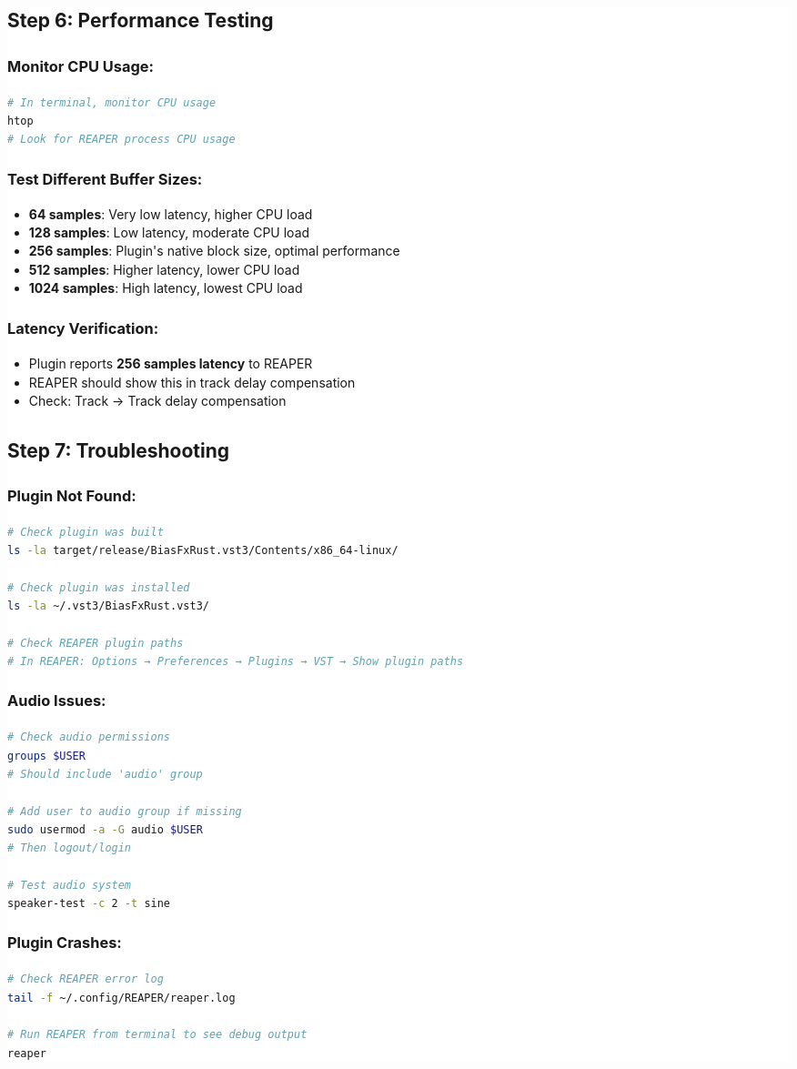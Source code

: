 ## Step 6: Performance Testing

### Monitor CPU Usage:
```bash
# In terminal, monitor CPU usage
htop
# Look for REAPER process CPU usage
```

### Test Different Buffer Sizes:
- **64 samples**: Very low latency, higher CPU load
- **128 samples**: Low latency, moderate CPU load  
- **256 samples**: Plugin's native block size, optimal performance
- **512 samples**: Higher latency, lower CPU load
- **1024 samples**: High latency, lowest CPU load

### Latency Verification:
- Plugin reports **256 samples latency** to REAPER
- REAPER should show this in track delay compensation
- Check: Track → Track delay compensation

## Step 7: Troubleshooting

### Plugin Not Found:
```bash
# Check plugin was built
ls -la target/release/BiasFxRust.vst3/Contents/x86_64-linux/

# Check plugin was installed  
ls -la ~/.vst3/BiasFxRust.vst3/

# Check REAPER plugin paths
# In REAPER: Options → Preferences → Plugins → VST → Show plugin paths
```

### Audio Issues:
```bash
# Check audio permissions
groups $USER
# Should include 'audio' group

# Add user to audio group if missing
sudo usermod -a -G audio $USER
# Then logout/login

# Test audio system
speaker-test -c 2 -t sine
```

### Plugin Crashes:
```bash
# Check REAPER error log
tail -f ~/.config/REAPER/reaper.log

# Run REAPER from terminal to see debug output
reaper
```
